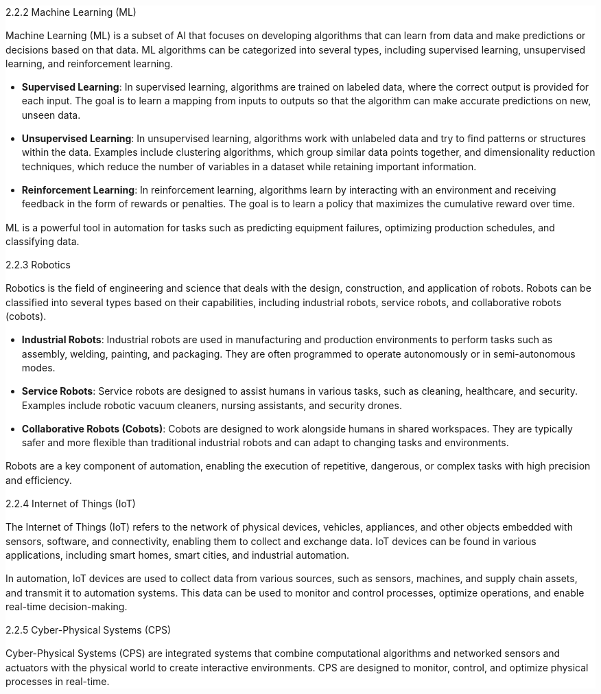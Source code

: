 2.2.2 Machine Learning (ML)

Machine Learning (ML) is a subset of AI that focuses on developing algorithms that can learn from data and make predictions or decisions based on that data. ML algorithms can be categorized into several types, including supervised learning, unsupervised learning, and reinforcement learning.

- **Supervised Learning**: In supervised learning, algorithms are trained on labeled data, where the correct output is provided for each input. The goal is to learn a mapping from inputs to outputs so that the algorithm can make accurate predictions on new, unseen data.

- **Unsupervised Learning**: In unsupervised learning, algorithms work with unlabeled data and try to find patterns or structures within the data. Examples include clustering algorithms, which group similar data points together, and dimensionality reduction techniques, which reduce the number of variables in a dataset while retaining important information.

- **Reinforcement Learning**: In reinforcement learning, algorithms learn by interacting with an environment and receiving feedback in the form of rewards or penalties. The goal is to learn a policy that maximizes the cumulative reward over time.

ML is a powerful tool in automation for tasks such as predicting equipment failures, optimizing production schedules, and classifying data.

2.2.3 Robotics

Robotics is the field of engineering and science that deals with the design, construction, and application of robots. Robots can be classified into several types based on their capabilities, including industrial robots, service robots, and collaborative robots (cobots).

- **Industrial Robots**: Industrial robots are used in manufacturing and production environments to perform tasks such as assembly, welding, painting, and packaging. They are often programmed to operate autonomously or in semi-autonomous modes.

- **Service Robots**: Service robots are designed to assist humans in various tasks, such as cleaning, healthcare, and security. Examples include robotic vacuum cleaners, nursing assistants, and security drones.

- **Collaborative Robots (Cobots)**: Cobots are designed to work alongside humans in shared workspaces. They are typically safer and more flexible than traditional industrial robots and can adapt to changing tasks and environments.

Robots are a key component of automation, enabling the execution of repetitive, dangerous, or complex tasks with high precision and efficiency.

2.2.4 Internet of Things (IoT)

The Internet of Things (IoT) refers to the network of physical devices, vehicles, appliances, and other objects embedded with sensors, software, and connectivity, enabling them to collect and exchange data. IoT devices can be found in various applications, including smart homes, smart cities, and industrial automation.

In automation, IoT devices are used to collect data from various sources, such as sensors, machines, and supply chain assets, and transmit it to automation systems. This data can be used to monitor and control processes, optimize operations, and enable real-time decision-making.

2.2.5 Cyber-Physical Systems (CPS)

Cyber-Physical Systems (CPS) are integrated systems that combine computational algorithms and networked sensors and actuators with the physical world to create interactive environments. CPS are designed to monitor, control, and optimize physical processes in real-time.
